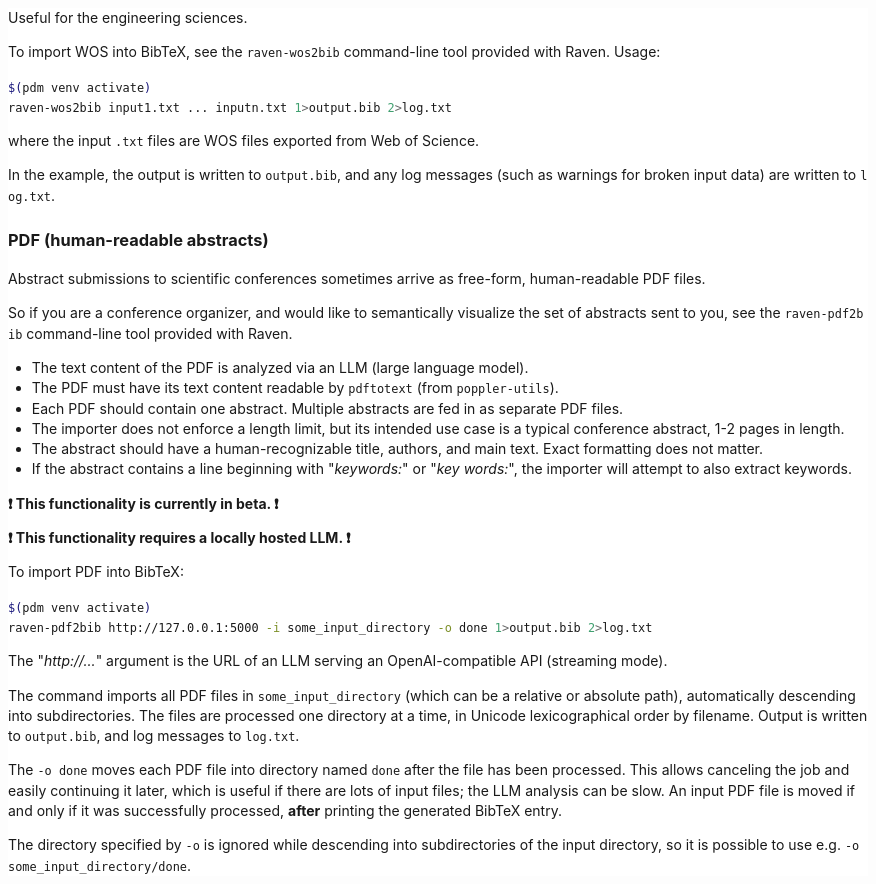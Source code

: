 Useful for the engineering sciences.

To import WOS into BibTeX, see the `raven-wos2bib` command-line tool provided with Raven. Usage:

```bash
$(pdm venv activate)
raven-wos2bib input1.txt ... inputn.txt 1>output.bib 2>log.txt
```

where the input `.txt` files are WOS files exported from Web of Science.

In the example, the output is written to `output.bib`, and any log messages (such as warnings for broken input data) are written to `log.txt`.


### PDF (human-readable abstracts)

Abstract submissions to scientific conferences sometimes arrive as free-form, human-readable PDF files.

So if you are a conference organizer, and would like to semantically visualize the set of abstracts sent to you, see the `raven-pdf2bib` command-line tool provided with Raven.

- The text content of the PDF is analyzed via an LLM (large language model).
- The PDF must have its text content readable by `pdftotext` (from `poppler-utils`).
- Each PDF should contain one abstract. Multiple abstracts are fed in as separate PDF files.
- The importer does not enforce a length limit, but its intended use case is a typical conference abstract, 1-2 pages in length.
- The abstract should have a human-recognizable title, authors, and main text. Exact formatting does not matter.
- If the abstract contains a line beginning with "*keywords:*" or "*key words:*", the importer will attempt to also extract keywords.

**:exclamation: This functionality is currently in beta. :exclamation:**

**:exclamation: This functionality requires a locally hosted LLM. :exclamation:**

To import PDF into BibTeX:

```bash
$(pdm venv activate)
raven-pdf2bib http://127.0.0.1:5000 -i some_input_directory -o done 1>output.bib 2>log.txt
```

The "*http://...*" argument is the URL of an LLM serving an OpenAI-compatible API (streaming mode).

The command imports all PDF files in `some_input_directory` (which can be a relative or absolute path), automatically descending into subdirectories. The files are processed one directory at a time, in Unicode lexicographical order by filename. Output is written to `output.bib`, and log messages to `log.txt`.

The `-o done` moves each PDF file into directory named `done` after the file has been processed. This allows canceling the job and easily continuing it later, which is useful if there are lots of input files; the LLM analysis can be slow. An input PDF file is moved if and only if it was successfully processed, **after** printing the generated BibTeX entry.

The directory specified by `-o` is ignored while descending into subdirectories of the input directory, so it is possible to use e.g. `-o some_input_directory/done`.
